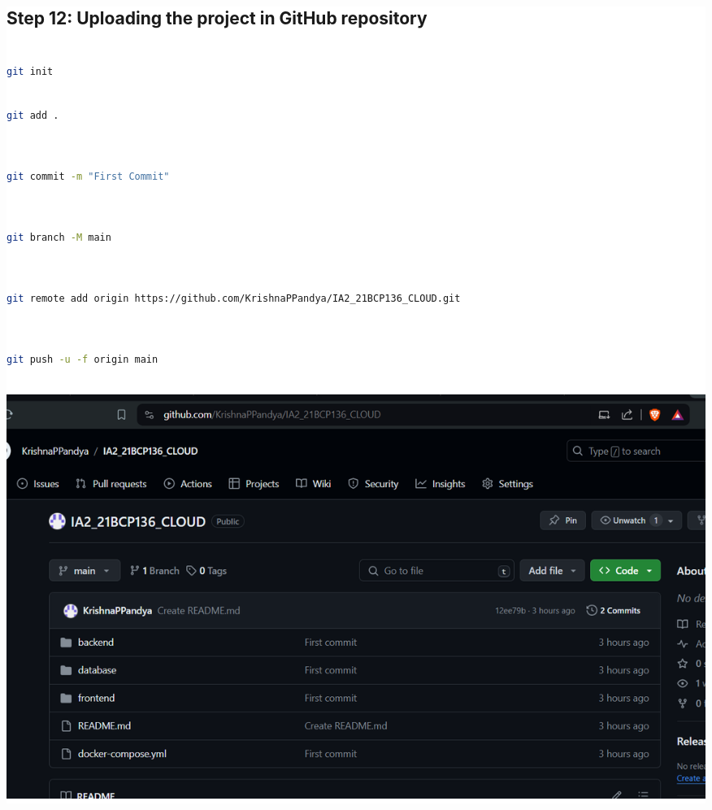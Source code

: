 ## Step 12: Uploading the project in GitHub repository

```bash

git init

```
```bash

git add .
    
```
```bash

git commit -m "First Commit"
    
```
```bash

git branch -M main
    
```
```bash

git remote add origin https://github.com/KrishnaPPandya/IA2_21BCP136_CLOUD.git
    
```
```bash

git push -u -f origin main
   
```

![GitHub](../assets/github.png)
